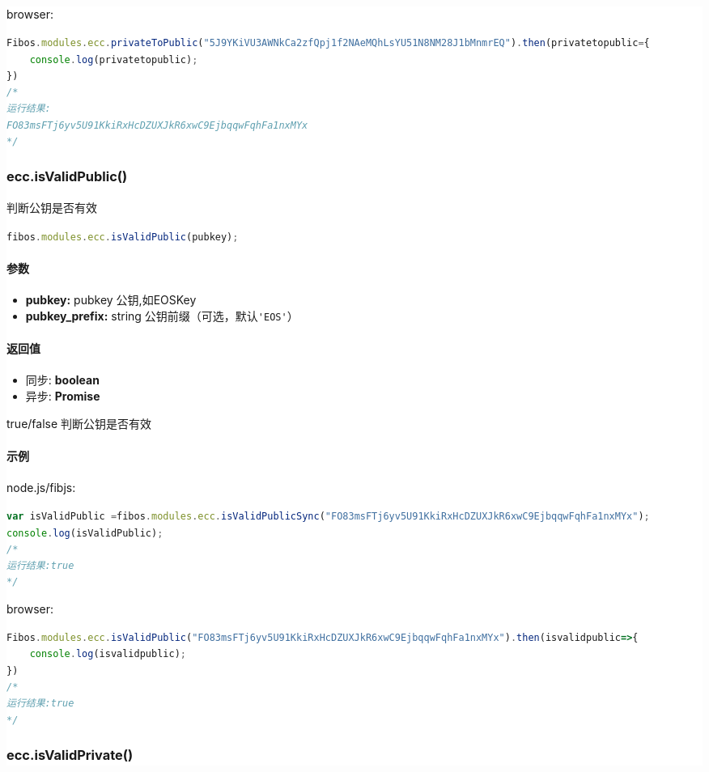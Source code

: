 browser:

```js
Fibos.modules.ecc.privateToPublic("5J9YKiVU3AWNkCa2zfQpj1f2NAeMQhLsYU51N8NM28J1bMnmrEQ").then(privatetopublic={
    console.log(privatetopublic);
})
/*
运行结果:
FO83msFTj6yv5U91KkiRxHcDZUXJkR6xwC9EjbqqwFqhFa1nxMYx
*/
```

### ecc.isValidPublic()

判断公钥是否有效

```js
fibos.modules.ecc.isValidPublic(pubkey);
```

#### 参数
* **pubkey:** pubkey 公钥,如EOSKey
* **pubkey_prefix:** string 公钥前缀（可选，默认`'EOS'`）

#### 返回值
- 同步: **boolean**
- 异步: **Promise**

true/false  判断公钥是否有效

#### 示例
node.js/fibjs:

```js
var isValidPublic =fibos.modules.ecc.isValidPublicSync("FO83msFTj6yv5U91KkiRxHcDZUXJkR6xwC9EjbqqwFqhFa1nxMYx"); 
console.log(isValidPublic);
/*
运行结果:true
*/
```

browser:

```javascript
Fibos.modules.ecc.isValidPublic("FO83msFTj6yv5U91KkiRxHcDZUXJkR6xwC9EjbqqwFqhFa1nxMYx").then(isvalidpublic=>{
    console.log(isvalidpublic);
})
/*
运行结果:true
*/
```

### ecc.isValidPrivate()
